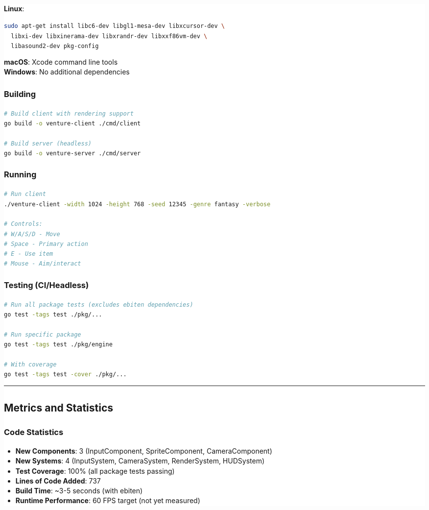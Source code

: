 **Linux**:
```bash
sudo apt-get install libc6-dev libgl1-mesa-dev libxcursor-dev \
  libxi-dev libxinerama-dev libxrandr-dev libxxf86vm-dev \
  libasound2-dev pkg-config
```

**macOS**: Xcode command line tools  
**Windows**: No additional dependencies

### Building

```bash
# Build client with rendering support
go build -o venture-client ./cmd/client

# Build server (headless)
go build -o venture-server ./cmd/server
```

### Running

```bash
# Run client
./venture-client -width 1024 -height 768 -seed 12345 -genre fantasy -verbose

# Controls:
# W/A/S/D - Move
# Space - Primary action
# E - Use item
# Mouse - Aim/interact
```

### Testing (CI/Headless)

```bash
# Run all package tests (excludes ebiten dependencies)
go test -tags test ./pkg/...

# Run specific package
go test -tags test ./pkg/engine

# With coverage
go test -tags test -cover ./pkg/...
```

---

## Metrics and Statistics

### Code Statistics

- **New Components**: 3 (InputComponent, SpriteComponent, CameraComponent)
- **New Systems**: 4 (InputSystem, CameraSystem, RenderSystem, HUDSystem)
- **Test Coverage**: 100% (all package tests passing)
- **Lines of Code Added**: 737
- **Build Time**: ~3-5 seconds (with ebiten)
- **Runtime Performance**: 60 FPS target (not yet measured)
